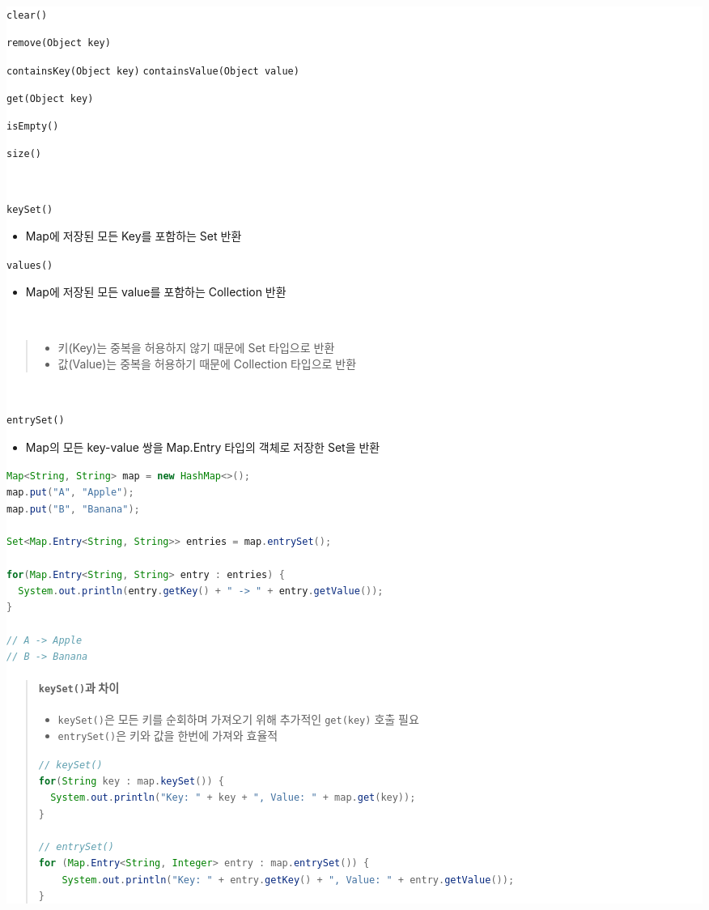 `clear()`

`remove(Object key)`

`containsKey(Object key)`
`containsValue(Object value)`

`get(Object key)`

`isEmpty()`

`size()`

<br>

`keySet()`

- Map에 저장된 모든 Key를 포함하는 Set 반환

`values()`

- Map에 저장된 모든 value를 포함하는 Collection 반환

<br>

> - 키(Key)는 중복을 허용하지 않기 때문에 Set 타입으로 반환
> - 값(Value)는 중복을 허용하기 때문에 Collection 타입으로 반환

<br>

`entrySet()`

- Map의 모든 key-value 쌍을 Map.Entry 타입의 객체로 저장한 Set을 반환

```java
Map<String, String> map = new HashMap<>();
map.put("A", "Apple");
map.put("B", "Banana");

Set<Map.Entry<String, String>> entries = map.entrySet();

for(Map.Entry<String, String> entry : entries) {
  System.out.println(entry.getKey() + " -> " + entry.getValue());
}

// A -> Apple
// B -> Banana
```

> #### `keySet()`과 차이
>
> - `keySet()`은 모든 키를 순회하며 가져오기 위해 추가적인 `get(key)` 호출 필요
> - `entrySet()`은 키와 값을 한번에 가져와 효율적
>
> ```java
> // keySet()
> for(String key : map.keySet()) {
>   System.out.println("Key: " + key + ", Value: " + map.get(key));
> }
>
> // entrySet()
> for (Map.Entry<String, Integer> entry : map.entrySet()) {
>     System.out.println("Key: " + entry.getKey() + ", Value: " + entry.getValue());
> }
> ```
